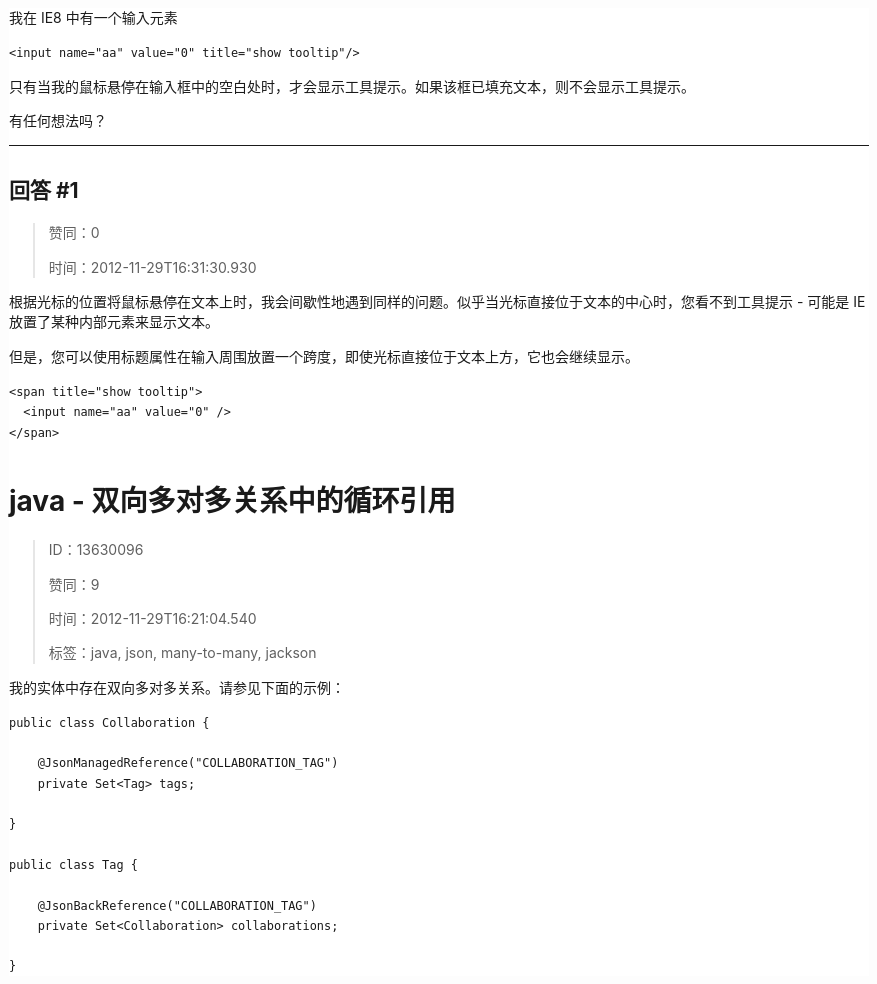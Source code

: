 我在 IE8 中有一个输入元素

```
<input name="aa" value="0" title="show tooltip"/> 
```

只有当我的鼠标悬停在输入框中的空白处时，才会显示工具提示。如果该框已填充文本，则不会显示工具提示。

有任何想法吗？

* * *

## 回答 #1

> 赞同：0
> 
> 时间：2012-11-29T16:31:30.930

根据光标的位置将鼠标悬停在文本上时，我会间歇性地遇到同样的问题。似乎当光标直接位于文本的中心时，您看不到工具提示 - 可能是 IE 放置了某种内部元素来显示文本。

但是，您可以使用标题属性在输入周围放置一个跨度，即使光标直接位于文本上方，它也会继续显示。

```
<span title="show tooltip">
  <input name="aa" value="0" />
</span> 
```

# java - 双向多对多关系中的循环引用

> ID：13630096
> 
> 赞同：9
> 
> 时间：2012-11-29T16:21:04.540
> 
> 标签：java, json, many-to-many, jackson

我的实体中存在双向多对多关系。请参见下面的示例：

```
public class Collaboration {

    @JsonManagedReference("COLLABORATION_TAG")
    private Set<Tag> tags;

}

public class Tag {

    @JsonBackReference("COLLABORATION_TAG")
    private Set<Collaboration> collaborations;

} 
```
